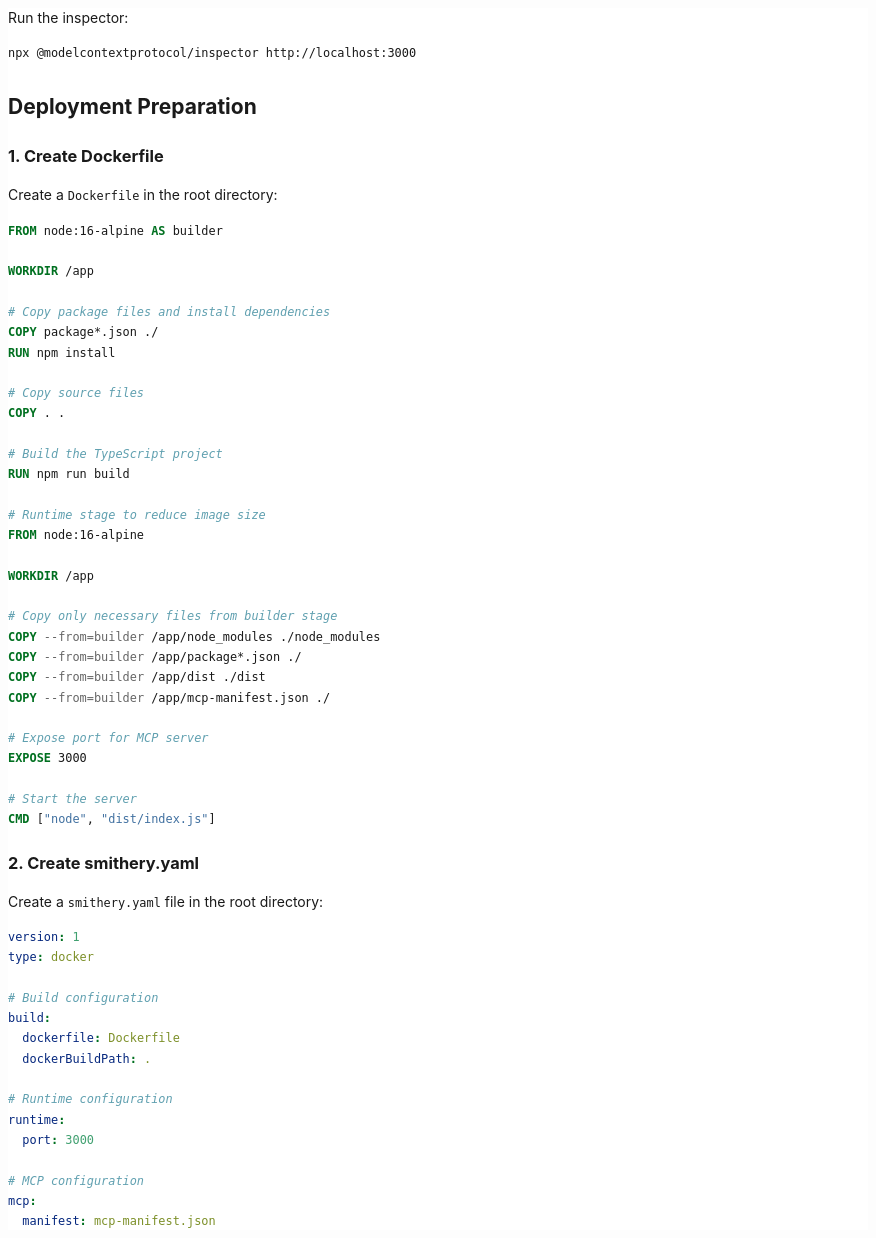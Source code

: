Run the inspector:

```bash
npx @modelcontextprotocol/inspector http://localhost:3000
```

## Deployment Preparation

### 1. Create Dockerfile

Create a `Dockerfile` in the root directory:

```dockerfile
FROM node:16-alpine AS builder

WORKDIR /app

# Copy package files and install dependencies
COPY package*.json ./
RUN npm install

# Copy source files
COPY . .

# Build the TypeScript project
RUN npm run build

# Runtime stage to reduce image size
FROM node:16-alpine

WORKDIR /app

# Copy only necessary files from builder stage
COPY --from=builder /app/node_modules ./node_modules
COPY --from=builder /app/package*.json ./
COPY --from=builder /app/dist ./dist
COPY --from=builder /app/mcp-manifest.json ./

# Expose port for MCP server
EXPOSE 3000

# Start the server
CMD ["node", "dist/index.js"]
```

### 2. Create smithery.yaml

Create a `smithery.yaml` file in the root directory:

```yaml
version: 1
type: docker

# Build configuration
build:
  dockerfile: Dockerfile
  dockerBuildPath: .

# Runtime configuration
runtime:
  port: 3000

# MCP configuration  
mcp:
  manifest: mcp-manifest.json

```